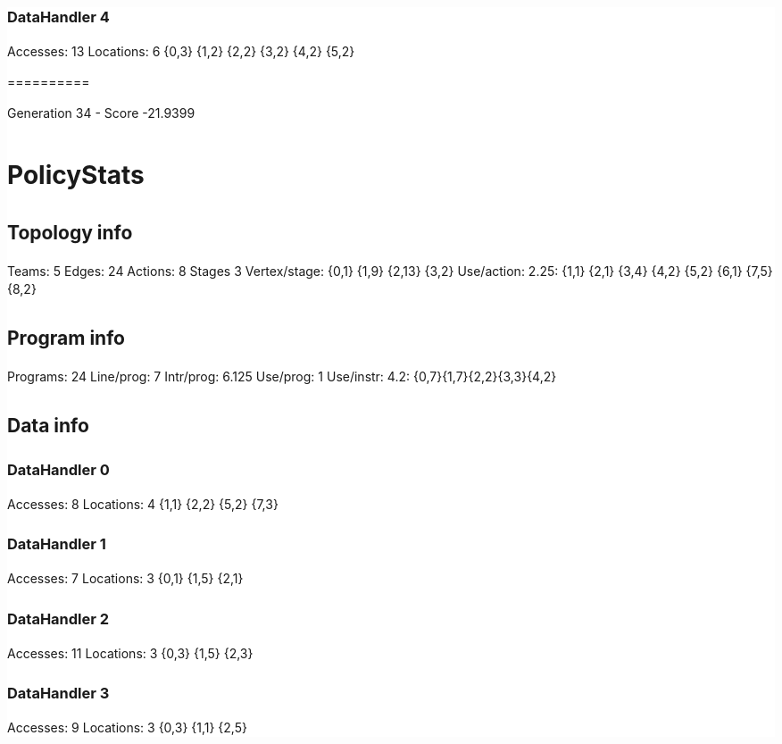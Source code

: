 ### DataHandler 4
Accesses:	13
Locations:	6
{0,3} {1,2} {2,2} {3,2} {4,2} {5,2} 


==========

Generation 34 - Score -21.9399

# PolicyStats
## Topology info
Teams:		5
Edges:		24
Actions:	8
Stages		3
Vertex/stage:	{0,1} {1,9} {2,13} {3,2} 
Use/action:	2.25: {1,1} {2,1} {3,4} {4,2} {5,2} {6,1} {7,5} {8,2} 

## Program info
Programs:	24
Line/prog:	7
Intr/prog:	6.125
Use/prog:	1
Use/instr:	4.2: {0,7}{1,7}{2,2}{3,3}{4,2}

## Data info

### DataHandler 0
Accesses:	8
Locations:	4
{1,1} {2,2} {5,2} {7,3} 

### DataHandler 1
Accesses:	7
Locations:	3
{0,1} {1,5} {2,1} 

### DataHandler 2
Accesses:	11
Locations:	3
{0,3} {1,5} {2,3} 

### DataHandler 3
Accesses:	9
Locations:	3
{0,3} {1,1} {2,5} 
